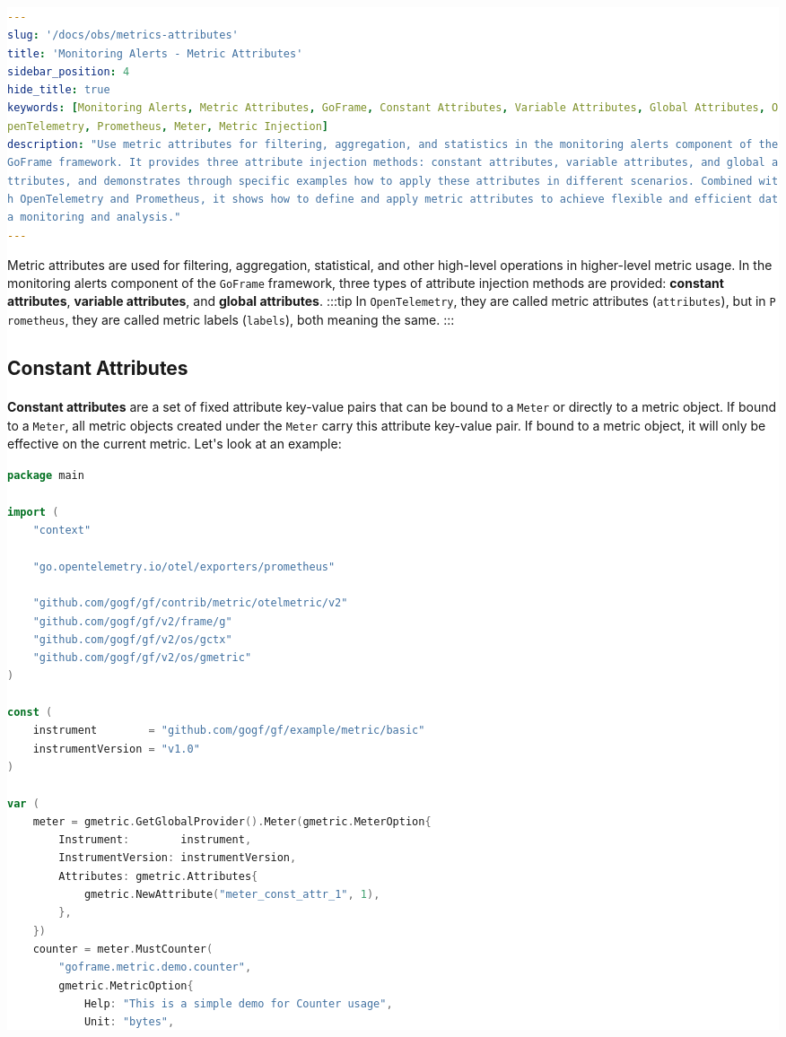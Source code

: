 ```yaml
---
slug: '/docs/obs/metrics-attributes'
title: 'Monitoring Alerts - Metric Attributes'
sidebar_position: 4
hide_title: true
keywords: [Monitoring Alerts, Metric Attributes, GoFrame, Constant Attributes, Variable Attributes, Global Attributes, OpenTelemetry, Prometheus, Meter, Metric Injection]
description: "Use metric attributes for filtering, aggregation, and statistics in the monitoring alerts component of the GoFrame framework. It provides three attribute injection methods: constant attributes, variable attributes, and global attributes, and demonstrates through specific examples how to apply these attributes in different scenarios. Combined with OpenTelemetry and Prometheus, it shows how to define and apply metric attributes to achieve flexible and efficient data monitoring and analysis."
---
```


Metric attributes are used for filtering, aggregation, statistical, and other high-level operations in higher-level metric usage. In the monitoring alerts component of the `GoFrame` framework, three types of attribute injection methods are provided: **constant attributes**, **variable attributes**, and **global attributes**.
:::tip
In `OpenTelemetry`, they are called metric attributes (`attributes`), but in `Prometheus`, they are called metric labels (`labels`), both meaning the same.
:::
## Constant Attributes

**Constant attributes** are a set of fixed attribute key-value pairs that can be bound to a `Meter` or directly to a metric object. If bound to a `Meter`, all metric objects created under the `Meter` carry this attribute key-value pair. If bound to a metric object, it will only be effective on the current metric. Let's look at an example:

```go
package main

import (
    "context"

    "go.opentelemetry.io/otel/exporters/prometheus"

    "github.com/gogf/gf/contrib/metric/otelmetric/v2"
    "github.com/gogf/gf/v2/frame/g"
    "github.com/gogf/gf/v2/os/gctx"
    "github.com/gogf/gf/v2/os/gmetric"
)

const (
    instrument        = "github.com/gogf/gf/example/metric/basic"
    instrumentVersion = "v1.0"
)

var (
    meter = gmetric.GetGlobalProvider().Meter(gmetric.MeterOption{
        Instrument:        instrument,
        InstrumentVersion: instrumentVersion,
        Attributes: gmetric.Attributes{
            gmetric.NewAttribute("meter_const_attr_1", 1),
        },
    })
    counter = meter.MustCounter(
        "goframe.metric.demo.counter",
        gmetric.MetricOption{
            Help: "This is a simple demo for Counter usage",
            Unit: "bytes",
```
